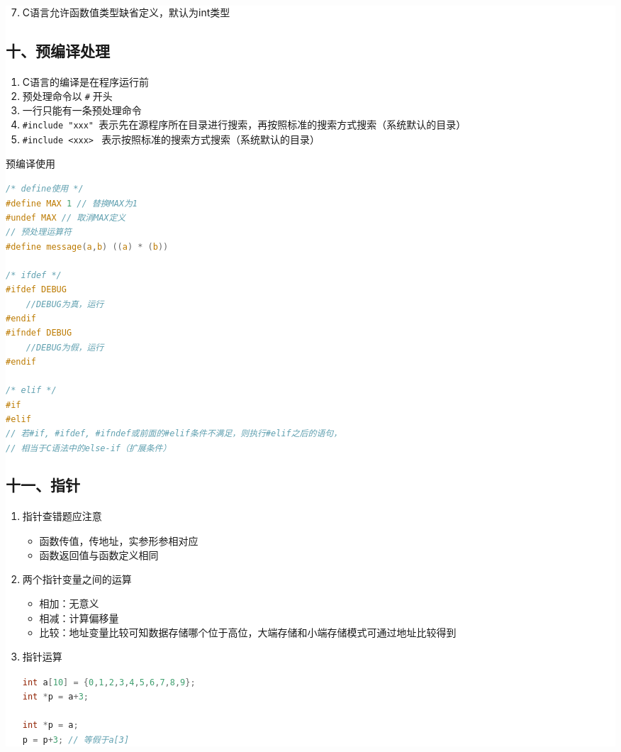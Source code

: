 7. C语言允许函数值类型缺省定义，默认为int类型

## 十、预编译处理

1. C语言的编译是在程序运行前
2. 预处理命令以 `#` 开头
3. 一行只能有一条预处理命令
4. `#include "xxx" `表示先在源程序所在目录进行搜索，再按照标准的搜索方式搜索（系统默认的目录）
5. `#include <xxx> ` 表示按照标准的搜索方式搜索（系统默认的目录）

预编译使用

``` c
/* define使用 */
#define MAX 1 // 替换MAX为1
#undef MAX // 取消MAX定义
// 预处理运算符
#define message(a,b) ((a) * (b))

/* ifdef */
#ifdef DEBUG
	//DEBUG为真，运行
#endif
#ifndef DEBUG
	//DEBUG为假，运行
#endif

/* elif */
#if
#elif  
// 若#if, #ifdef, #ifndef或前面的#elif条件不满足，则执行#elif之后的语句，
// 相当于C语法中的else-if（扩展条件）

```

## 十一、指针

1. 指针查错题应注意
   - 函数传值，传地址，实参形参相对应
   - 函数返回值与函数定义相同

2. 两个指针变量之间的运算

    - 相加：无意义
    - 相减：计算偏移量
    - 比较：地址变量比较可知数据存储哪个位于高位，大端存储和小端存储模式可通过地址比较得到 

3. 指针运算

    ``` c
    int a[10] = {0,1,2,3,4,5,6,7,8,9};
    int *p = a+3;
    
    int *p = a;
    p = p+3; // 等假于a[3] 
    ```
